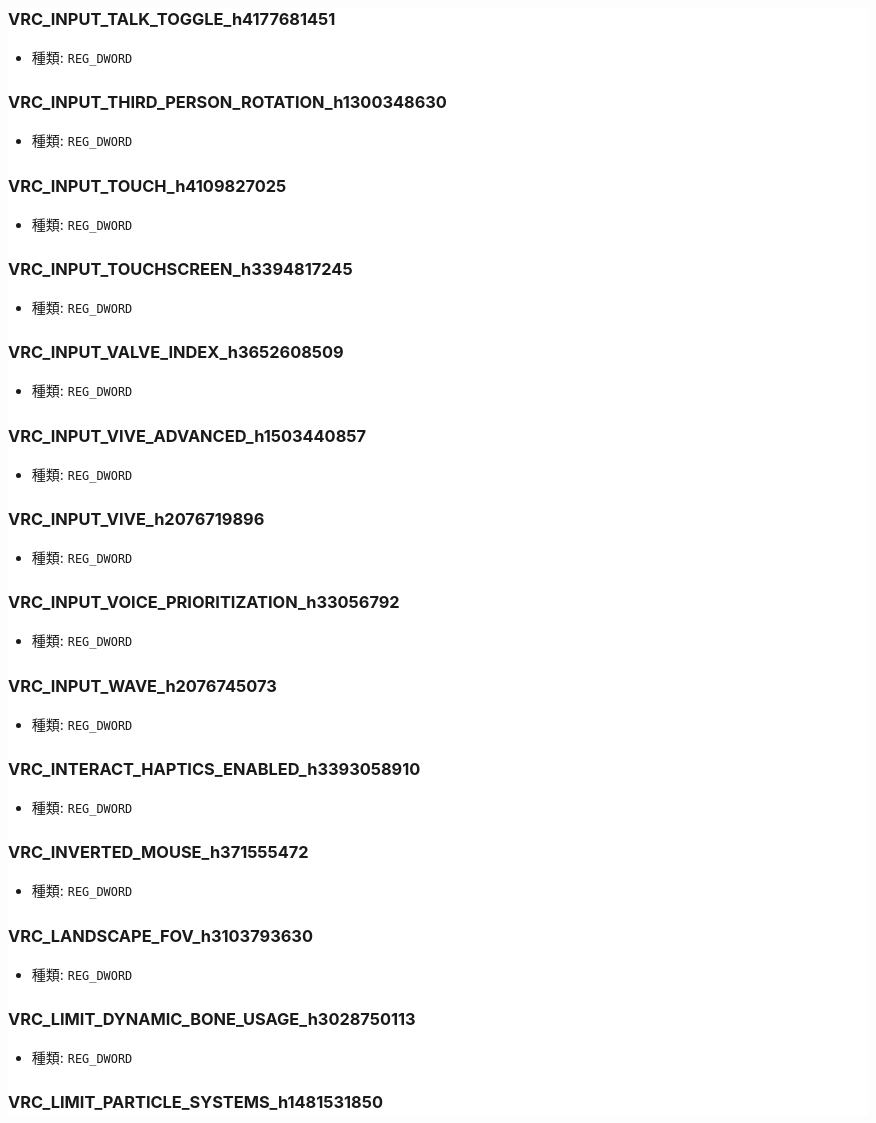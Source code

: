 ### VRC_INPUT_TALK_TOGGLE_h4177681451

- 種類: `REG_DWORD`

### VRC_INPUT_THIRD_PERSON_ROTATION_h1300348630

- 種類: `REG_DWORD`

### VRC_INPUT_TOUCH_h4109827025

- 種類: `REG_DWORD`

### VRC_INPUT_TOUCHSCREEN_h3394817245

- 種類: `REG_DWORD`

### VRC_INPUT_VALVE_INDEX_h3652608509

- 種類: `REG_DWORD`

### VRC_INPUT_VIVE_ADVANCED_h1503440857

- 種類: `REG_DWORD`

### VRC_INPUT_VIVE_h2076719896

- 種類: `REG_DWORD`

### VRC_INPUT_VOICE_PRIORITIZATION_h33056792

- 種類: `REG_DWORD`

### VRC_INPUT_WAVE_h2076745073

- 種類: `REG_DWORD`

### VRC_INTERACT_HAPTICS_ENABLED_h3393058910

- 種類: `REG_DWORD`

### VRC_INVERTED_MOUSE_h371555472

- 種類: `REG_DWORD`

### VRC_LANDSCAPE_FOV_h3103793630

- 種類: `REG_DWORD`

### VRC_LIMIT_DYNAMIC_BONE_USAGE_h3028750113

- 種類: `REG_DWORD`

### VRC_LIMIT_PARTICLE_SYSTEMS_h1481531850
